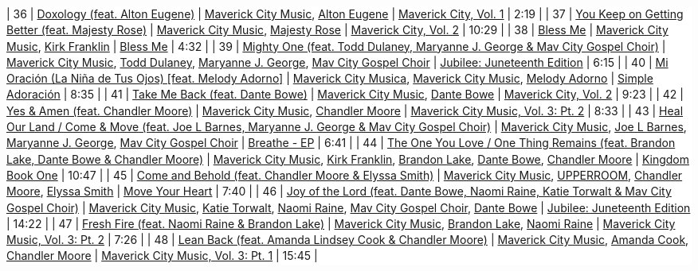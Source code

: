 | 36 | [Doxology \(feat\. Alton Eugene\)](https://open.spotify.com/track/1e7vIWOyyck23niJBxhdpa) | [Maverick City Music](https://open.spotify.com/artist/58r1rB5t3VF5X6yXGPequV), [Alton Eugene](https://open.spotify.com/artist/2wh1cj2CyHkIgAi0DR7ki6) | [Maverick City, Vol\. 1](https://open.spotify.com/album/02rSTsnEzWJOg6yA3cVijt) | 2:19 |
| 37 | [You Keep on Getting Better \(feat\. Majesty Rose\)](https://open.spotify.com/track/3Y4aH6l6mGwnlu6fQm80b4) | [Maverick City Music](https://open.spotify.com/artist/58r1rB5t3VF5X6yXGPequV), [Majesty Rose](https://open.spotify.com/artist/02EQJ0mRKStgr0uN1qBfYz) | [Maverick City, Vol\. 2](https://open.spotify.com/album/5knnLqGsFigRxNqFsj3XN1) | 10:29 |
| 38 | [Bless Me](https://open.spotify.com/track/7lc2czeQDUCODiwbGQOA2o) | [Maverick City Music](https://open.spotify.com/artist/58r1rB5t3VF5X6yXGPequV), [Kirk Franklin](https://open.spotify.com/artist/4akybxRTGHJZ1DXjLhJ1qu) | [Bless Me](https://open.spotify.com/album/6f19JEkhgyhpGnwZjedANL) | 4:32 |
| 39 | [Mighty One \(feat\. Todd Dulaney, Maryanne J\. George & Mav City Gospel Choir\)](https://open.spotify.com/track/1Ige5heWT74ObjEsIwlJCK) | [Maverick City Music](https://open.spotify.com/artist/58r1rB5t3VF5X6yXGPequV), [Todd Dulaney](https://open.spotify.com/artist/41OAtBkqAXVdMlteKlhrZz), [Maryanne J\. George](https://open.spotify.com/artist/4nMPNmeygaudrlnaoEjpf3), [Mav City Gospel Choir](https://open.spotify.com/artist/4h77nHXzQBpUySMOwo5UgD) | [Jubilee: Juneteenth Edition](https://open.spotify.com/album/6wjcKFIUSu5mz1CcN7CcZH) | 6:15 |
| 40 | [Mi Oración \(La Niña de Tus Ojos\) \[feat\. Melody Adorno\]](https://open.spotify.com/track/7HPGVjYp7NmIEcfhPwgUB1) | [Maverick City Musica](https://open.spotify.com/artist/29lt2pgyQRRWbMqIeVHc9a), [Maverick City Music](https://open.spotify.com/artist/58r1rB5t3VF5X6yXGPequV), [Melody Adorno](https://open.spotify.com/artist/43nq5HoQm5caEU9SCaO67o) | [Simple Adoración](https://open.spotify.com/album/1t1oByVYwJvDm1AI9GXtkk) | 8:35 |
| 41 | [Take Me Back \(feat\. Dante Bowe\)](https://open.spotify.com/track/0qsEmBu3AYhf5JuLjDHGe7) | [Maverick City Music](https://open.spotify.com/artist/58r1rB5t3VF5X6yXGPequV), [Dante Bowe](https://open.spotify.com/artist/60JjUCBeLsuJ95WFvqFiFz) | [Maverick City, Vol\. 2](https://open.spotify.com/album/5knnLqGsFigRxNqFsj3XN1) | 9:23 |
| 42 | [Yes & Amen \(feat\. Chandler Moore\)](https://open.spotify.com/track/5tJcVf7dGQOdm6fopaVawi) | [Maverick City Music](https://open.spotify.com/artist/58r1rB5t3VF5X6yXGPequV), [Chandler Moore](https://open.spotify.com/artist/6y7frW1RUq3XBBXbYowVpk) | [Maverick City Music, Vol\. 3: Pt\. 2](https://open.spotify.com/album/2R4bNnZCEQUkebqJmcySBt) | 8:33 |
| 43 | [Heal Our Land / Come & Move \(feat\. Joe L Barnes, Maryanne J\. George & Mav City Gospel Choir\)](https://open.spotify.com/track/1TVlOcTf8nR0epxgHxaPt3) | [Maverick City Music](https://open.spotify.com/artist/58r1rB5t3VF5X6yXGPequV), [Joe L Barnes](https://open.spotify.com/artist/5nO7Yt0Jon48sqKR6VME4T), [Maryanne J\. George](https://open.spotify.com/artist/4nMPNmeygaudrlnaoEjpf3), [Mav City Gospel Choir](https://open.spotify.com/artist/4h77nHXzQBpUySMOwo5UgD) | [Breathe \- EP](https://open.spotify.com/album/32rTBx8WkFOyY400Sr2JWA) | 6:41 |
| 44 | [The One You Love / One Thing Remains \(feat\. Brandon Lake, Dante Bowe & Chandler Moore\)](https://open.spotify.com/track/0Mqb5jCtcctzWFGAT3jRZY) | [Maverick City Music](https://open.spotify.com/artist/58r1rB5t3VF5X6yXGPequV), [Kirk Franklin](https://open.spotify.com/artist/4akybxRTGHJZ1DXjLhJ1qu), [Brandon Lake](https://open.spotify.com/artist/1bdnGJxkbIIys5Jhk1T74v), [Dante Bowe](https://open.spotify.com/artist/60JjUCBeLsuJ95WFvqFiFz), [Chandler Moore](https://open.spotify.com/artist/6y7frW1RUq3XBBXbYowVpk) | [Kingdom Book One](https://open.spotify.com/album/4GnwZNhOa65A097eBbo40f) | 10:47 |
| 45 | [Come and Behold \(feat\. Chandler Moore & Elyssa Smith\)](https://open.spotify.com/track/2S86PB6hncEjoMLGBYGDbd) | [Maverick City Music](https://open.spotify.com/artist/58r1rB5t3VF5X6yXGPequV), [UPPERROOM](https://open.spotify.com/artist/107CG0UhUl9GJnPwF83N63), [Chandler Moore](https://open.spotify.com/artist/6y7frW1RUq3XBBXbYowVpk), [Elyssa Smith](https://open.spotify.com/artist/0p7lJtfYpKXr9KClOkpRaF) | [Move Your Heart](https://open.spotify.com/album/5cqTGnTR7shuPCA2FqyFtR) | 7:40 |
| 46 | [Joy of the Lord \(feat\. Dante Bowe, Naomi Raine, Katie Torwalt & Mav City Gospel Choir\)](https://open.spotify.com/track/1aQ3fg8LGKYAGohdbpnLEs) | [Maverick City Music](https://open.spotify.com/artist/58r1rB5t3VF5X6yXGPequV), [Katie Torwalt](https://open.spotify.com/artist/6AXIMz03907VRnxzPsRiW6), [Naomi Raine](https://open.spotify.com/artist/4rc8nzClXj7sUjvsHVg6AD), [Mav City Gospel Choir](https://open.spotify.com/artist/4h77nHXzQBpUySMOwo5UgD), [Dante Bowe](https://open.spotify.com/artist/60JjUCBeLsuJ95WFvqFiFz) | [Jubilee: Juneteenth Edition](https://open.spotify.com/album/6wjcKFIUSu5mz1CcN7CcZH) | 14:22 |
| 47 | [Fresh Fire \(feat\. Naomi Raine & Brandon Lake\)](https://open.spotify.com/track/5f3WMePgGGeTilkjlzdCIq) | [Maverick City Music](https://open.spotify.com/artist/58r1rB5t3VF5X6yXGPequV), [Brandon Lake](https://open.spotify.com/artist/1bdnGJxkbIIys5Jhk1T74v), [Naomi Raine](https://open.spotify.com/artist/4rc8nzClXj7sUjvsHVg6AD) | [Maverick City Music, Vol\. 3: Pt\. 2](https://open.spotify.com/album/2R4bNnZCEQUkebqJmcySBt) | 7:26 |
| 48 | [Lean Back \(feat\. Amanda Lindsey Cook & Chandler Moore\)](https://open.spotify.com/track/4EtKV9VxLbL6wgeQjiPm4r) | [Maverick City Music](https://open.spotify.com/artist/58r1rB5t3VF5X6yXGPequV), [Amanda Cook](https://open.spotify.com/artist/53Gnd3lGlcL8ua9Yyu9xDP), [Chandler Moore](https://open.spotify.com/artist/6y7frW1RUq3XBBXbYowVpk) | [Maverick City Music, Vol\. 3: Pt\. 1](https://open.spotify.com/album/5S36YlqZz1FP7PYCgZG5pq) | 15:45 |